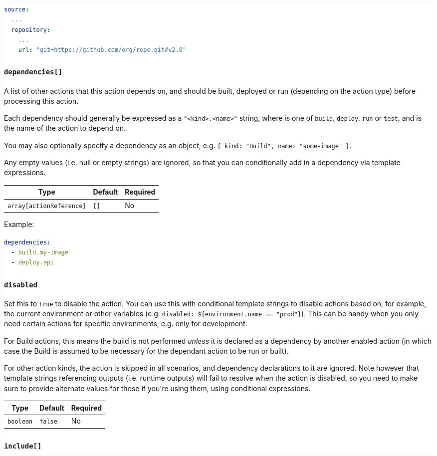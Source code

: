 ```yaml
source:
  ...
  repository:
    ...
    url: "git+https://github.com/org/repo.git#v2.0"
```

### `dependencies[]`

A list of other actions that this action depends on, and should be built, deployed or run (depending on the action type) before processing this action.

Each dependency should generally be expressed as a `"<kind>.<name>"` string, where _<kind>_ is one of `build`, `deploy`, `run` or `test`, and _<name>_ is the name of the action to depend on.

You may also optionally specify a dependency as an object, e.g. `{ kind: "Build", name: "some-image" }`.

Any empty values (i.e. null or empty strings) are ignored, so that you can conditionally add in a dependency via template expressions.

| Type                     | Default | Required |
| ------------------------ | ------- | -------- |
| `array[actionReference]` | `[]`    | No       |

Example:

```yaml
dependencies:
  - build.my-image
  - deploy.api
```

### `disabled`

Set this to `true` to disable the action. You can use this with conditional template strings to disable actions based on, for example, the current environment or other variables (e.g. `disabled: ${environment.name == "prod"}`). This can be handy when you only need certain actions for specific environments, e.g. only for development.

For Build actions, this means the build is not performed _unless_ it is declared as a dependency by another enabled action (in which case the Build is assumed to be necessary for the dependant action to be run or built).

For other action kinds, the action is skipped in all scenarios, and dependency declarations to it are ignored. Note however that template strings referencing outputs (i.e. runtime outputs) will fail to resolve when the action is disabled, so you need to make sure to provide alternate values for those if you're using them, using conditional expressions.

| Type      | Default | Required |
| --------- | ------- | -------- |
| `boolean` | `false` | No       |

### `include[]`
